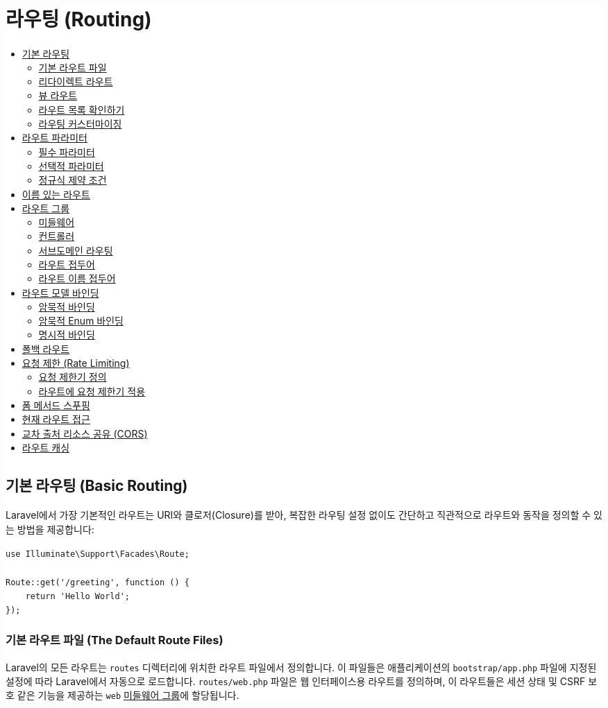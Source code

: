 # 라우팅 (Routing)

- [기본 라우팅](#basic-routing)
    - [기본 라우트 파일](#the-default-route-files)
    - [리다이렉트 라우트](#redirect-routes)
    - [뷰 라우트](#view-routes)
    - [라우트 목록 확인하기](#listing-your-routes)
    - [라우팅 커스터마이징](#routing-customization)
- [라우트 파라미터](#route-parameters)
    - [필수 파라미터](#required-parameters)
    - [선택적 파라미터](#parameters-optional-parameters)
    - [정규식 제약 조건](#parameters-regular-expression-constraints)
- [이름 있는 라우트](#named-routes)
- [라우트 그룹](#route-groups)
    - [미들웨어](#route-group-middleware)
    - [컨트롤러](#route-group-controllers)
    - [서브도메인 라우팅](#route-group-subdomain-routing)
    - [라우트 접두어](#route-group-prefixes)
    - [라우트 이름 접두어](#route-group-name-prefixes)
- [라우트 모델 바인딩](#route-model-binding)
    - [암묵적 바인딩](#implicit-binding)
    - [암묵적 Enum 바인딩](#implicit-enum-binding)
    - [명시적 바인딩](#explicit-binding)
- [폴백 라우트](#fallback-routes)
- [요청 제한 (Rate Limiting)](#rate-limiting)
    - [요청 제한기 정의](#defining-rate-limiters)
    - [라우트에 요청 제한기 적용](#attaching-rate-limiters-to-routes)
- [폼 메서드 스푸핑](#form-method-spoofing)
- [현재 라우트 접근](#accessing-the-current-route)
- [교차 출처 리소스 공유 (CORS)](#cors)
- [라우트 캐싱](#route-caching)

<a name="basic-routing"></a>
## 기본 라우팅 (Basic Routing)

Laravel에서 가장 기본적인 라우트는 URI와 클로저(Closure)를 받아, 복잡한 라우팅 설정 없이도 간단하고 직관적으로 라우트와 동작을 정의할 수 있는 방법을 제공합니다:

```
use Illuminate\Support\Facades\Route;

Route::get('/greeting', function () {
    return 'Hello World';
});
```

<a name="the-default-route-files"></a>
### 기본 라우트 파일 (The Default Route Files)

Laravel의 모든 라우트는 `routes` 디렉터리에 위치한 라우트 파일에서 정의합니다. 이 파일들은 애플리케이션의 `bootstrap/app.php` 파일에 지정된 설정에 따라 Laravel에서 자동으로 로드합니다. `routes/web.php` 파일은 웹 인터페이스용 라우트를 정의하며, 이 라우트들은 세션 상태 및 CSRF 보호 같은 기능을 제공하는 `web` [미들웨어 그룹](/docs/11.x/middleware#laravels-default-middleware-groups)에 할당됩니다.
